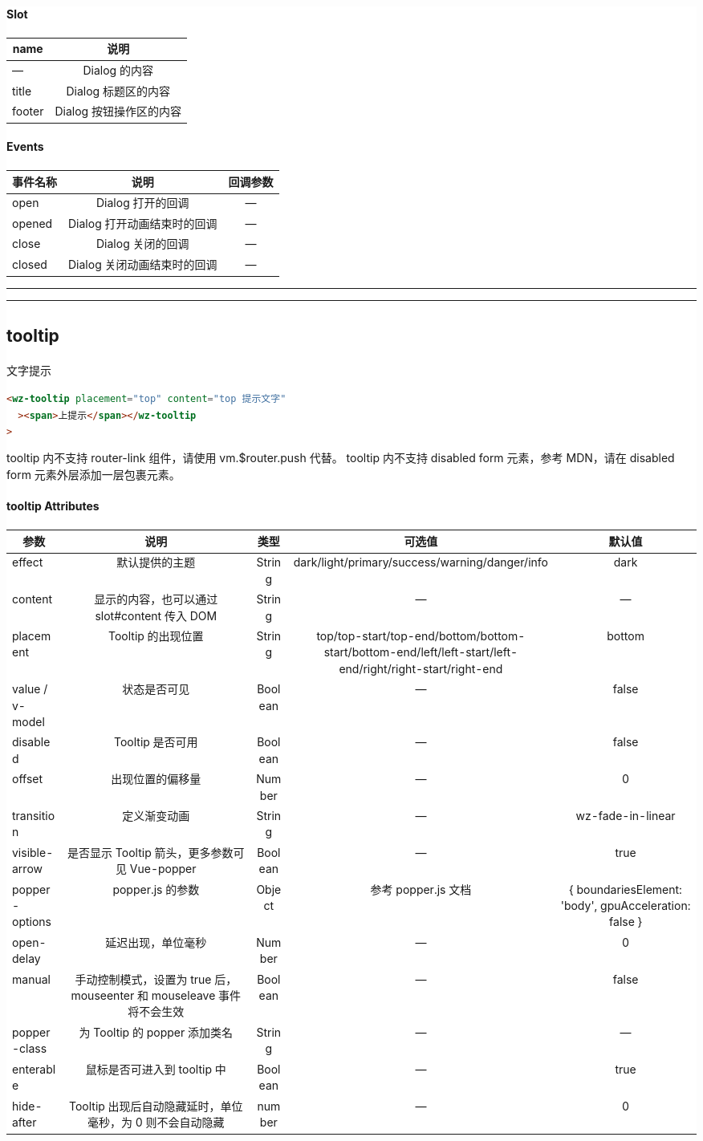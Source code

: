 #### Slot

| name   |          说明           |
| ------ | :---------------------: |
| —      |      Dialog 的内容      |
| title  |   Dialog 标题区的内容   |
| footer | Dialog 按钮操作区的内容 |

#### Events

| 事件名称 |            说明             | 回调参数 |
| -------- | :-------------------------: | :------: |
| open     |      Dialog 打开的回调      |    —     |
| opened   | Dialog 打开动画结束时的回调 |    —     |
| close    |      Dialog 关闭的回调      |    —     |
| closed   | Dialog 关闭动画结束时的回调 |    —     |

---

---

## tooltip

文字提示

```html
<wz-tooltip placement="top" content="top 提示文字"
  ><span>上提示</span></wz-tooltip
>
```

tooltip 内不支持 router-link 组件，请使用 vm.\$router.push 代替。
tooltip 内不支持 disabled form 元素，参考 MDN，请在 disabled form 元素外层添加一层包裹元素。

#### tooltip Attributes

| 参数            |                                 说明                                  |  类型   |                                                  可选值                                                   |                        默认值                         |
| --------------- | :-------------------------------------------------------------------: | :-----: | :-------------------------------------------------------------------------------------------------------: | :---------------------------------------------------: |
| effect          |                            默认提供的主题                             | String  |                              dark/light/primary/success/warning/danger/info                               |                         dark                          |
| content         |             显示的内容，也可以通过 slot#content 传入 DOM              | String  |                                                     —                                                     |                           —                           |
| placement       |                          Tooltip 的出现位置                           | String  | top/top-start/top-end/bottom/bottom-start/bottom-end/left/left-start/left-end/right/right-start/right-end |                        bottom                         |
| value / v-model |                             状态是否可见                              | Boolean |                                                     —                                                     |                         false                         |
| disabled        |                           Tooltip 是否可用                            | Boolean |                                                     —                                                     |                         false                         |
| offset          |                           出现位置的偏移量                            | Number  |                                                     —                                                     |                           0                           |
| transition      |                             定义渐变动画                              | String  |                                                     —                                                     |                   wz-fade-in-linear                   |
| visible-arrow   |            是否显示 Tooltip 箭头，更多参数可见 Vue-popper             | Boolean |                                                     —                                                     |                         true                          |
| popper-options  |                           popper.js 的参数                            | Object  |                                            参考 popper.js 文档                                            | { boundariesElement: 'body', gpuAcceleration: false } |
| open-delay      |                          延迟出现，单位毫秒                           | Number  |                                                     —                                                     |                           0                           |
| manual          | 手动控制模式，设置为 true 后，mouseenter 和 mouseleave 事件将不会生效 | Boolean |                                                     —                                                     |                         false                         |
| popper-class    |                     为 Tooltip 的 popper 添加类名                     | String  |                                                     —                                                     |                           —                           |
| enterable       |                      鼠标是否可进入到 tooltip 中                      | Boolean |                                                     —                                                     |                         true                          |
| hide-after      |       Tooltip 出现后自动隐藏延时，单位毫秒，为 0 则不会自动隐藏       | number  |                                                     —                                                     |                           0                           |